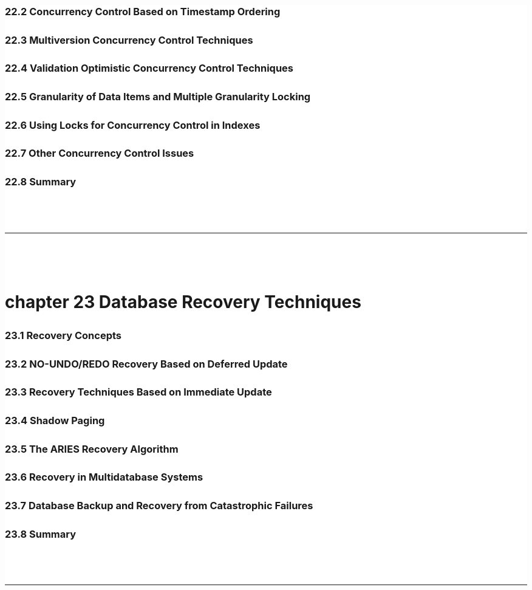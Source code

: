 ### 22.2 Concurrency Control Based on Timestamp Ordering

### 22.3 Multiversion Concurrency Control Techniques

### 22.4 Validation Optimistic Concurrency Control Techniques

### 22.5 Granularity of Data Items and Multiple Granularity Locking

### 22.6 Using Locks for Concurrency Control in Indexes

### 22.7 Other Concurrency Control Issues

### 22.8 Summary

<br>
<br>

---

<br>
<br>

# chapter 23 Database Recovery Techniques

### 23.1 Recovery Concepts

### 23.2 NO-UNDO/REDO Recovery Based on Deferred Update

### 23.3 Recovery Techniques Based on Immediate Update

### 23.4 Shadow Paging

### 23.5 The ARIES Recovery Algorithm

### 23.6 Recovery in Multidatabase Systems

### 23.7 Database Backup and Recovery from Catastrophic Failures

### 23.8 Summary 

<br>
<br>

---
